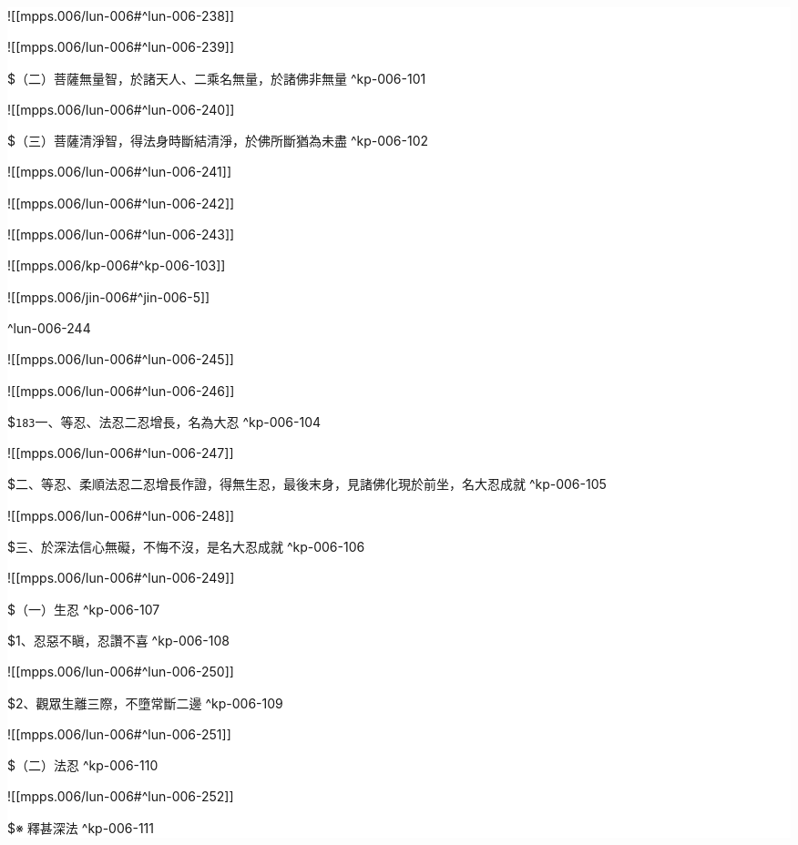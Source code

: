 ![[mpps.006/lun-006#^lun-006-238]]

![[mpps.006/lun-006#^lun-006-239]]

 $（二）菩薩無量智，於諸天人、二乘名無量，於諸佛非無量 ^kp-006-101

![[mpps.006/lun-006#^lun-006-240]]

 $（三）菩薩清淨智，得法身時斷結清淨，於佛所斷猶為未盡 ^kp-006-102

![[mpps.006/lun-006#^lun-006-241]]

![[mpps.006/lun-006#^lun-006-242]]

![[mpps.006/lun-006#^lun-006-243]]

![[mpps.006/kp-006#^kp-006-103]]

![[mpps.006/jin-006#^jin-006-5]]

 ^lun-006-244

![[mpps.006/lun-006#^lun-006-245]]

![[mpps.006/lun-006#^lun-006-246]]

 $`183`一、等忍、法忍二忍增長，名為大忍 ^kp-006-104

![[mpps.006/lun-006#^lun-006-247]]

 $二、等忍、柔順法忍二忍增長作證，得無生忍，最後末身，見諸佛化現於前坐，名大忍成就 ^kp-006-105

![[mpps.006/lun-006#^lun-006-248]]

 $三、於深法信心無礙，不悔不沒，是名大忍成就 ^kp-006-106

![[mpps.006/lun-006#^lun-006-249]]

 $（一）生忍 ^kp-006-107

 $1、忍惡不瞋，忍讚不喜 ^kp-006-108

![[mpps.006/lun-006#^lun-006-250]]

 $2、觀眾生離三際，不墮常斷二邊 ^kp-006-109

![[mpps.006/lun-006#^lun-006-251]]

 $（二）法忍 ^kp-006-110

![[mpps.006/lun-006#^lun-006-252]]

 $※ 釋甚深法 ^kp-006-111
